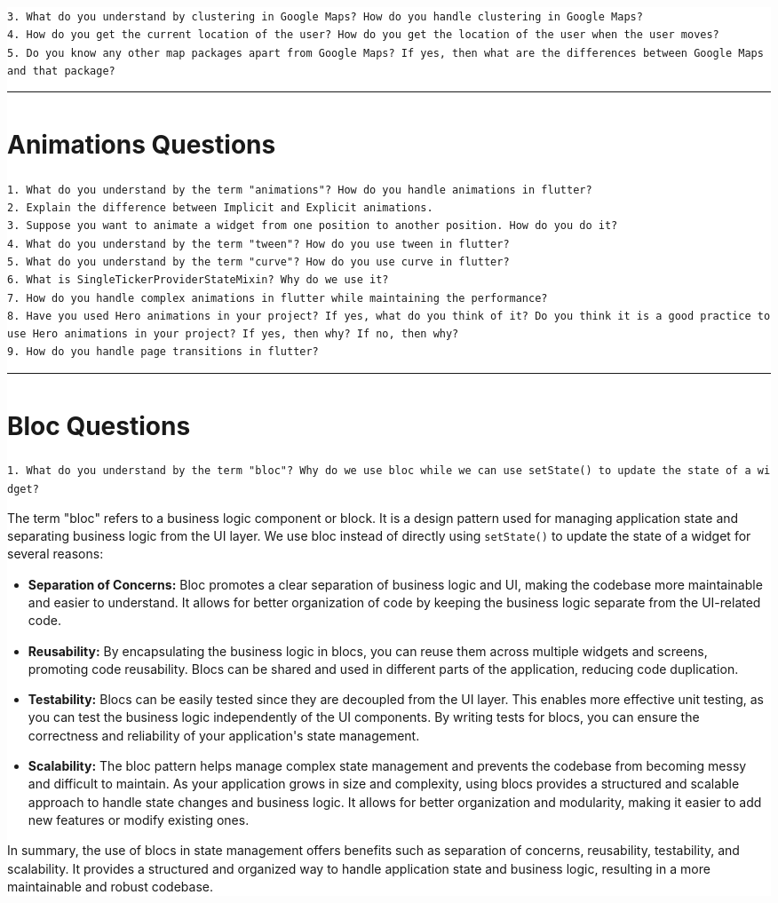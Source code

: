     3. What do you understand by clustering in Google Maps? How do you handle clustering in Google Maps?
    4. How do you get the current location of the user? How do you get the location of the user when the user moves?
    5. Do you know any other map packages apart from Google Maps? If yes, then what are the differences between Google Maps and that package?
---
# Animations Questions
    1. What do you understand by the term "animations"? How do you handle animations in flutter?
    2. Explain the difference between Implicit and Explicit animations.
    3. Suppose you want to animate a widget from one position to another position. How do you do it?
    4. What do you understand by the term "tween"? How do you use tween in flutter?
    5. What do you understand by the term "curve"? How do you use curve in flutter?
    6. What is SingleTickerProviderStateMixin? Why do we use it?
    7. How do you handle complex animations in flutter while maintaining the performance?
    8. Have you used Hero animations in your project? If yes, what do you think of it? Do you think it is a good practice to use Hero animations in your project? If yes, then why? If no, then why?
    9. How do you handle page transitions in flutter?
---
# Bloc Questions

    1. What do you understand by the term "bloc"? Why do we use bloc while we can use setState() to update the state of a widget?

 The term "bloc" refers to a business logic component or block. It is a design pattern used for managing application state and separating business logic from the UI layer. We use bloc instead of directly using `setState()` to update the state of a widget for several reasons:

 - **Separation of Concerns:** Bloc promotes a clear separation of business logic and UI, making the codebase more maintainable and easier to understand. It allows for better organization of code by keeping the business logic separate from the UI-related code.

 - **Reusability:** By encapsulating the business logic in blocs, you can reuse them across multiple widgets and screens, promoting code reusability. Blocs can be shared and used in different parts of the application, reducing code duplication.

 - **Testability:** Blocs can be easily tested since they are decoupled from the UI layer. This enables more effective unit testing, as you can test the business logic independently of the UI components. By writing tests for blocs, you can ensure the correctness and reliability of your application's state management.

 - **Scalability:** The bloc pattern helps manage complex state management and prevents the codebase from becoming messy and difficult to maintain. As your application grows in size and complexity, using blocs provides a structured and scalable approach to handle state changes and business logic. It allows for better organization and modularity, making it easier to add new features or modify existing ones.

 In summary, the use of blocs in state management offers benefits such as separation of concerns, reusability, testability, and scalability. It provides a structured and organized way to handle application state and business logic, resulting in a more maintainable and robust codebase.
